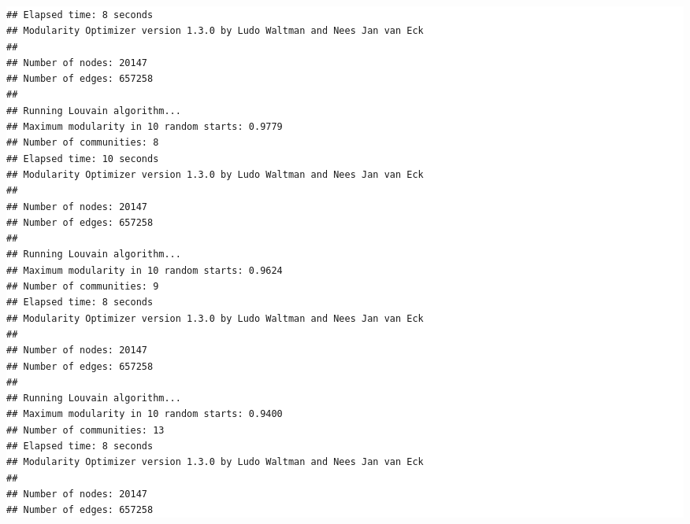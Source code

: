     ## Elapsed time: 8 seconds
    ## Modularity Optimizer version 1.3.0 by Ludo Waltman and Nees Jan van Eck
    ## 
    ## Number of nodes: 20147
    ## Number of edges: 657258
    ## 
    ## Running Louvain algorithm...
    ## Maximum modularity in 10 random starts: 0.9779
    ## Number of communities: 8
    ## Elapsed time: 10 seconds
    ## Modularity Optimizer version 1.3.0 by Ludo Waltman and Nees Jan van Eck
    ## 
    ## Number of nodes: 20147
    ## Number of edges: 657258
    ## 
    ## Running Louvain algorithm...
    ## Maximum modularity in 10 random starts: 0.9624
    ## Number of communities: 9
    ## Elapsed time: 8 seconds
    ## Modularity Optimizer version 1.3.0 by Ludo Waltman and Nees Jan van Eck
    ## 
    ## Number of nodes: 20147
    ## Number of edges: 657258
    ## 
    ## Running Louvain algorithm...
    ## Maximum modularity in 10 random starts: 0.9400
    ## Number of communities: 13
    ## Elapsed time: 8 seconds
    ## Modularity Optimizer version 1.3.0 by Ludo Waltman and Nees Jan van Eck
    ## 
    ## Number of nodes: 20147
    ## Number of edges: 657258